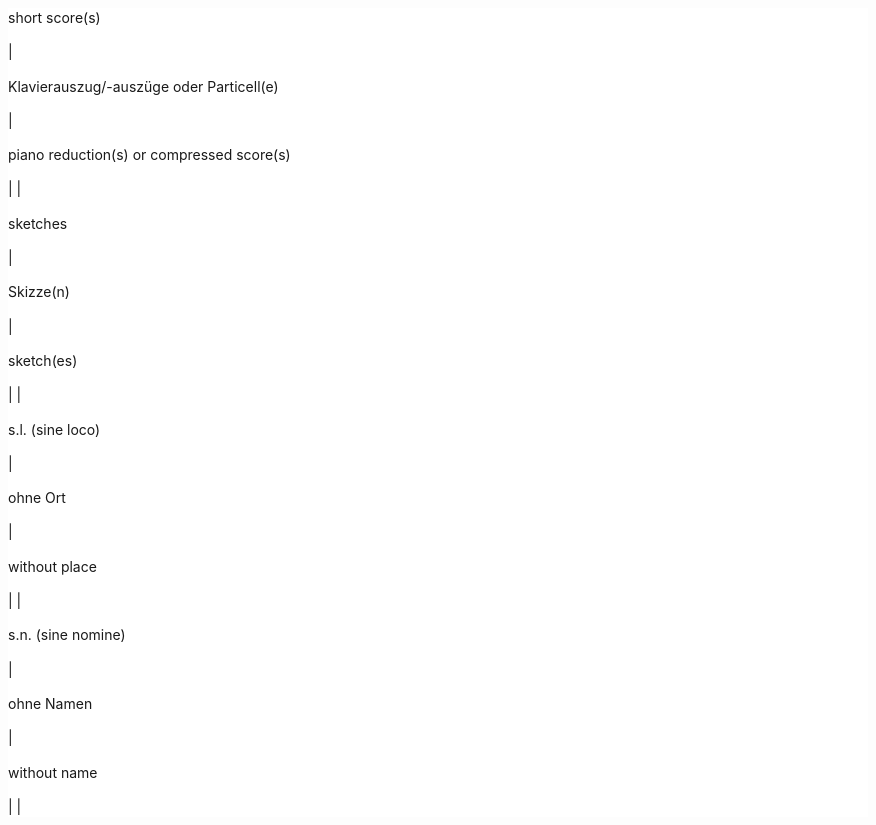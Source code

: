 short score(s)

 | 

Klavierauszug/-auszüge oder Particell(e)

 | 

piano reduction(s) or compressed score(s)

 |
| 

sketches

 | 

Skizze(n)

 | 

sketch(es)

 |
| 

s.l. (sine loco)

 | 

ohne Ort

 | 

without place

 |
| 

s.n. (sine nomine)

 | 

ohne Namen

 | 

without name

 |
| 
